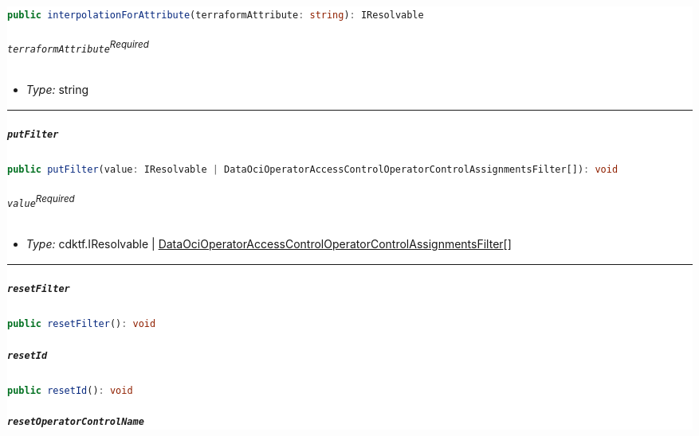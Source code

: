 ```typescript
public interpolationForAttribute(terraformAttribute: string): IResolvable
```

###### `terraformAttribute`<sup>Required</sup> <a name="terraformAttribute" id="rhizo-co-terraform-provider-oci.dataOciOperatorAccessControlOperatorControlAssignments.DataOciOperatorAccessControlOperatorControlAssignments.interpolationForAttribute.parameter.terraformAttribute"></a>

- *Type:* string

---

##### `putFilter` <a name="putFilter" id="rhizo-co-terraform-provider-oci.dataOciOperatorAccessControlOperatorControlAssignments.DataOciOperatorAccessControlOperatorControlAssignments.putFilter"></a>

```typescript
public putFilter(value: IResolvable | DataOciOperatorAccessControlOperatorControlAssignmentsFilter[]): void
```

###### `value`<sup>Required</sup> <a name="value" id="rhizo-co-terraform-provider-oci.dataOciOperatorAccessControlOperatorControlAssignments.DataOciOperatorAccessControlOperatorControlAssignments.putFilter.parameter.value"></a>

- *Type:* cdktf.IResolvable | <a href="#rhizo-co-terraform-provider-oci.dataOciOperatorAccessControlOperatorControlAssignments.DataOciOperatorAccessControlOperatorControlAssignmentsFilter">DataOciOperatorAccessControlOperatorControlAssignmentsFilter</a>[]

---

##### `resetFilter` <a name="resetFilter" id="rhizo-co-terraform-provider-oci.dataOciOperatorAccessControlOperatorControlAssignments.DataOciOperatorAccessControlOperatorControlAssignments.resetFilter"></a>

```typescript
public resetFilter(): void
```

##### `resetId` <a name="resetId" id="rhizo-co-terraform-provider-oci.dataOciOperatorAccessControlOperatorControlAssignments.DataOciOperatorAccessControlOperatorControlAssignments.resetId"></a>

```typescript
public resetId(): void
```

##### `resetOperatorControlName` <a name="resetOperatorControlName" id="rhizo-co-terraform-provider-oci.dataOciOperatorAccessControlOperatorControlAssignments.DataOciOperatorAccessControlOperatorControlAssignments.resetOperatorControlName"></a>

